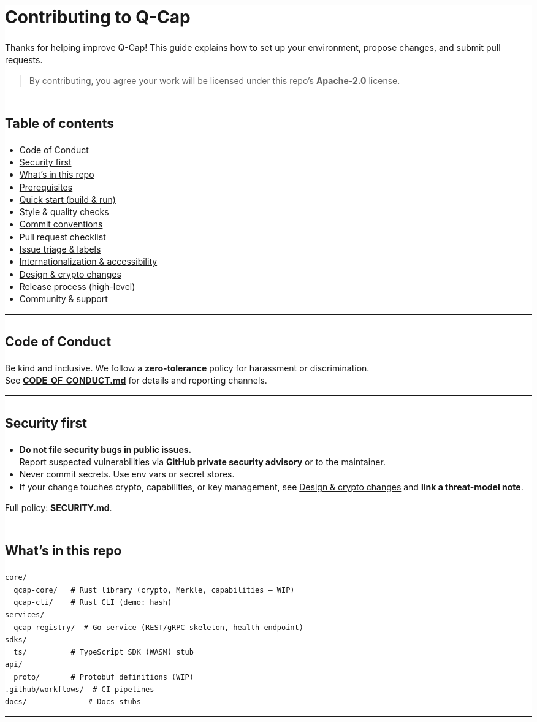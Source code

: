 # Contributing to Q-Cap

Thanks for helping improve Q-Cap! This guide explains how to set up your environment, propose changes, and submit pull requests.

> By contributing, you agree your work will be licensed under this repo’s **Apache-2.0** license.

---

## Table of contents
- [Code of Conduct](#code-of-conduct)
- [Security first](#security-first)
- [What’s in this repo](#whats-in-this-repo)
- [Prerequisites](#prerequisites)
- [Quick start (build & run)](#quick-start-build--run)
- [Style & quality checks](#style--quality-checks)
- [Commit conventions](#commit-conventions)
- [Pull request checklist](#pull-request-checklist)
- [Issue triage & labels](#issue-triage--labels)
- [Internationalization & accessibility](#internationalization--accessibility)
- [Design & crypto changes](#design--crypto-changes)
- [Release process (high-level)](#release-process-highlevel)
- [Community & support](#community--support)

---

## Code of Conduct
Be kind and inclusive. We follow a **zero-tolerance** policy for harassment or discrimination.  
See **[CODE_OF_CONDUCT.md](CODE_OF_CONDUCT.md)** for details and reporting channels.

---

## Security first
- **Do not file security bugs in public issues.**  
  Report suspected vulnerabilities via **GitHub private security advisory** or to the maintainer.
- Never commit secrets. Use env vars or secret stores.
- If your change touches crypto, capabilities, or key management, see [Design & crypto changes](#design--crypto-changes) and **link a threat-model note**.

Full policy: **[SECURITY.md](SECURITY.md)**.

---

## What’s in this repo

```
core/
  qcap-core/   # Rust library (crypto, Merkle, capabilities – WIP)
  qcap-cli/    # Rust CLI (demo: hash)
services/
  qcap-registry/  # Go service (REST/gRPC skeleton, health endpoint)
sdks/
  ts/          # TypeScript SDK (WASM) stub
api/
  proto/       # Protobuf definitions (WIP)
.github/workflows/  # CI pipelines
docs/              # Docs stubs
```

---